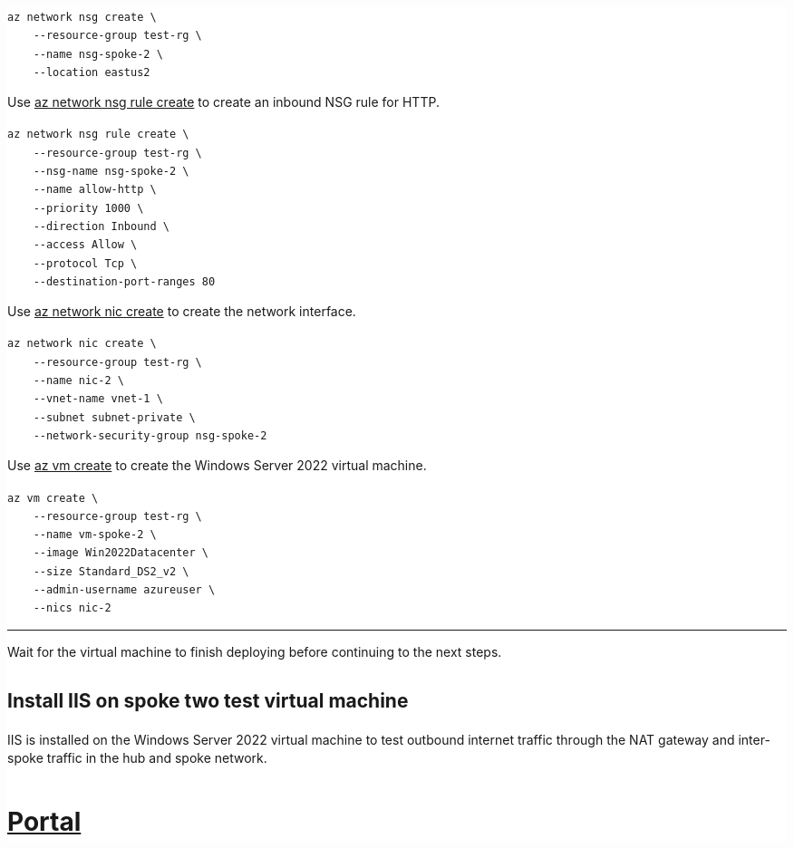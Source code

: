 ```azurecli
az network nsg create \
    --resource-group test-rg \
    --name nsg-spoke-2 \
    --location eastus2
```

Use [az network nsg rule create](/cli/azure/network/nsg/rule#az_network_nsg_rule_create) to create an inbound NSG rule for HTTP.

```azurecli
az network nsg rule create \
    --resource-group test-rg \
    --nsg-name nsg-spoke-2 \
    --name allow-http \
    --priority 1000 \
    --direction Inbound \
    --access Allow \
    --protocol Tcp \
    --destination-port-ranges 80
```

Use [az network nic create](/cli/azure/network/nic#az_network_nic_create) to create the network interface.

```azurecli
az network nic create \
    --resource-group test-rg \
    --name nic-2 \
    --vnet-name vnet-1 \
    --subnet subnet-private \
    --network-security-group nsg-spoke-2
```

Use [az vm create](/cli/azure/vm#az_vm_create) to create the Windows Server 2022 virtual machine.

```azurecli
az vm create \
    --resource-group test-rg \
    --name vm-spoke-2 \
    --image Win2022Datacenter \
    --size Standard_DS2_v2 \
    --admin-username azureuser \
    --nics nic-2
```

---

Wait for the virtual machine to finish deploying before continuing to the next steps.

## Install IIS on spoke two test virtual machine

IIS is installed on the Windows Server 2022 virtual machine to test outbound internet traffic through the NAT gateway and inter-spoke traffic in the hub and spoke network.

# [**Portal**](#tab/portal)
